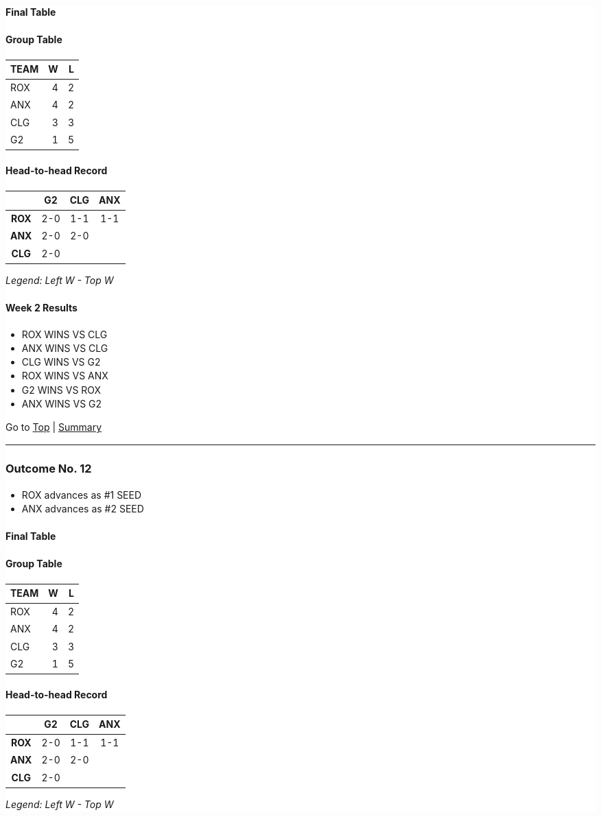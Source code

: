 #### Final Table
#### Group Table
|TEAM |   W|   L|
|-----|---:|---:|
|ROX  |   4|   2|
|ANX  |   4|   2|
|CLG  |   3|   3|
|G2   |   1|   5|
#### Head-to-head Record
|   |G2|CLG|ANX|
|:---:|:---:|:---:|:---:|
|**ROX**|2-0|1-1|1-1|
|**ANX**|2-0|2-0|
|**CLG**|2-0|
*Legend: Left W - Top W*

#### Week 2 Results
* ROX WINS VS CLG
* ANX WINS VS CLG
* CLG WINS VS G2
* ROX WINS VS ANX
* G2 WINS VS ROX
* ANX WINS VS G2

Go to [Top](#) | [Summary](#summary)

---
### Outcome No. 12
* ROX advances as #1 SEED
* ANX advances as #2 SEED

#### Final Table
#### Group Table
|TEAM |   W|   L|
|-----|---:|---:|
|ROX  |   4|   2|
|ANX  |   4|   2|
|CLG  |   3|   3|
|G2   |   1|   5|
#### Head-to-head Record
|   |G2|CLG|ANX|
|:---:|:---:|:---:|:---:|
|**ROX**|2-0|1-1|1-1|
|**ANX**|2-0|2-0|
|**CLG**|2-0|
*Legend: Left W - Top W*
